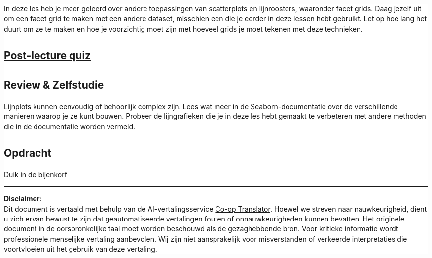 In deze les heb je meer geleerd over andere toepassingen van scatterplots en lijnroosters, waaronder facet grids. Daag jezelf uit om een facet grid te maken met een andere dataset, misschien een die je eerder in deze lessen hebt gebruikt. Let op hoe lang het duurt om ze te maken en hoe je voorzichtig moet zijn met hoeveel grids je moet tekenen met deze technieken.

## [Post-lecture quiz](https://ff-quizzes.netlify.app/en/ds/quiz/23)

## Review & Zelfstudie

Lijnplots kunnen eenvoudig of behoorlijk complex zijn. Lees wat meer in de [Seaborn-documentatie](https://seaborn.pydata.org/generated/seaborn.lineplot.html) over de verschillende manieren waarop je ze kunt bouwen. Probeer de lijngrafieken die je in deze les hebt gemaakt te verbeteren met andere methoden die in de documentatie worden vermeld.
## Opdracht

[Duik in de bijenkorf](assignment.md)

---

**Disclaimer**:  
Dit document is vertaald met behulp van de AI-vertalingsservice [Co-op Translator](https://github.com/Azure/co-op-translator). Hoewel we streven naar nauwkeurigheid, dient u zich ervan bewust te zijn dat geautomatiseerde vertalingen fouten of onnauwkeurigheden kunnen bevatten. Het originele document in de oorspronkelijke taal moet worden beschouwd als de gezaghebbende bron. Voor kritieke informatie wordt professionele menselijke vertaling aanbevolen. Wij zijn niet aansprakelijk voor misverstanden of verkeerde interpretaties die voortvloeien uit het gebruik van deze vertaling.